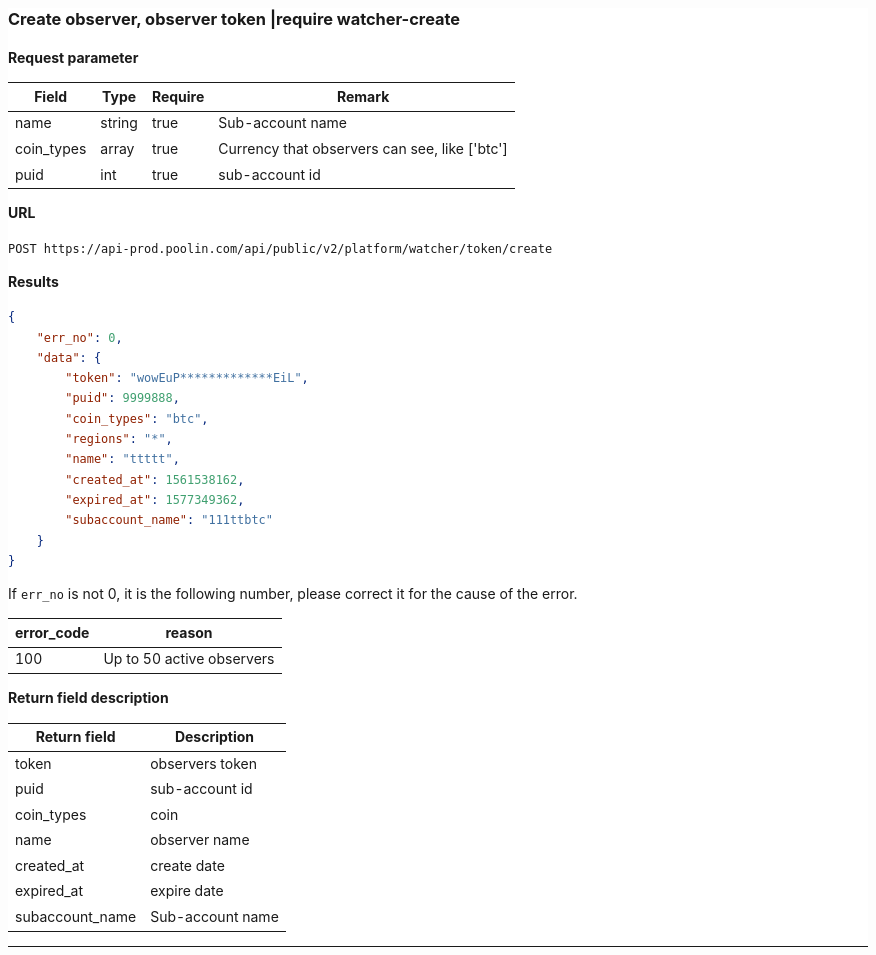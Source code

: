 ### Create observer, observer token  |require watcher-create
**Request parameter**

|Field|Type|Require|Remark|
|---|---|---|---|
|name|string|true|Sub-account name|
|coin_types|array|true|Currency that observers can see, like ['btc']|
|puid|int|true|sub-account id|


**URL**

```
POST https://api-prod.poolin.com/api/public/v2/platform/watcher/token/create
```

**Results**

``` json
{
    "err_no": 0,
    "data": {
        "token": "wowEuP*************EiL",
        "puid": 9999888,
        "coin_types": "btc",
        "regions": "*",
        "name": "ttttt",
        "created_at": 1561538162,
        "expired_at": 1577349362,
        "subaccount_name": "111ttbtc"
    }
}

```
If ```err_no``` is not 0, it is the following number, please correct it for the cause of the error.

|error_code|reason|
|---|---|
|100|Up to 50 active observers|


**Return field description**

|Return field|Description|
|---|---|
|token|observers token|
|puid|sub-account id|
|coin_types|coin|
|name|observer name|
|created_at|create date|
|expired_at|expire date|
|subaccount_name|Sub-account name|

---